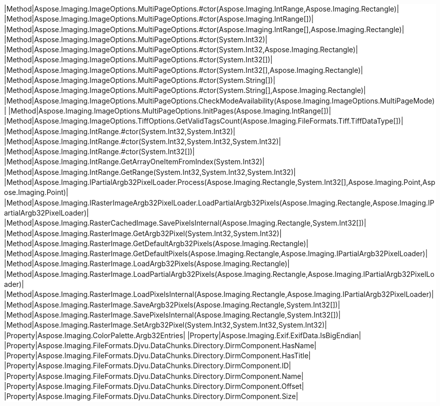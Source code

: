 |Method|Aspose.Imaging.ImageOptions.MultiPageOptions.#ctor(Aspose.Imaging.IntRange,Aspose.Imaging.Rectangle)|
|Method|Aspose.Imaging.ImageOptions.MultiPageOptions.#ctor(Aspose.Imaging.IntRange[])|
|Method|Aspose.Imaging.ImageOptions.MultiPageOptions.#ctor(Aspose.Imaging.IntRange[],Aspose.Imaging.Rectangle)|
|Method|Aspose.Imaging.ImageOptions.MultiPageOptions.#ctor(System.Int32)|
|Method|Aspose.Imaging.ImageOptions.MultiPageOptions.#ctor(System.Int32,Aspose.Imaging.Rectangle)|
|Method|Aspose.Imaging.ImageOptions.MultiPageOptions.#ctor(System.Int32[])|
|Method|Aspose.Imaging.ImageOptions.MultiPageOptions.#ctor(System.Int32[],Aspose.Imaging.Rectangle)|
|Method|Aspose.Imaging.ImageOptions.MultiPageOptions.#ctor(System.String[])|
|Method|Aspose.Imaging.ImageOptions.MultiPageOptions.#ctor(System.String[],Aspose.Imaging.Rectangle)|
|Method|Aspose.Imaging.ImageOptions.MultiPageOptions.CheckModeAvailability(Aspose.Imaging.ImageOptions.MultiPageMode)|
|Method|Aspose.Imaging.ImageOptions.MultiPageOptions.InitPages(Aspose.Imaging.IntRange[])|
|Method|Aspose.Imaging.ImageOptions.TiffOptions.GetValidTagsCount(Aspose.Imaging.FileFormats.Tiff.TiffDataType[])|
|Method|Aspose.Imaging.IntRange.#ctor(System.Int32,System.Int32)|
|Method|Aspose.Imaging.IntRange.#ctor(System.Int32,System.Int32,System.Int32)|
|Method|Aspose.Imaging.IntRange.#ctor(System.Int32[])|
|Method|Aspose.Imaging.IntRange.GetArrayOneItemFromIndex(System.Int32)|
|Method|Aspose.Imaging.IntRange.GetRange(System.Int32,System.Int32,System.Int32)|
|Method|Aspose.Imaging.IPartialArgb32PixelLoader.Process(Aspose.Imaging.Rectangle,System.Int32[],Aspose.Imaging.Point,Aspose.Imaging.Point)|
|Method|Aspose.Imaging.IRasterImageArgb32PixelLoader.LoadPartialArgb32Pixels(Aspose.Imaging.Rectangle,Aspose.Imaging.IPartialArgb32PixelLoader)|
|Method|Aspose.Imaging.RasterCachedImage.SavePixelsInternal(Aspose.Imaging.Rectangle,System.Int32[])|
|Method|Aspose.Imaging.RasterImage.GetArgb32Pixel(System.Int32,System.Int32)|
|Method|Aspose.Imaging.RasterImage.GetDefaultArgb32Pixels(Aspose.Imaging.Rectangle)|
|Method|Aspose.Imaging.RasterImage.GetDefaultPixels(Aspose.Imaging.Rectangle,Aspose.Imaging.IPartialArgb32PixelLoader)|
|Method|Aspose.Imaging.RasterImage.LoadArgb32Pixels(Aspose.Imaging.Rectangle)|
|Method|Aspose.Imaging.RasterImage.LoadPartialArgb32Pixels(Aspose.Imaging.Rectangle,Aspose.Imaging.IPartialArgb32PixelLoader)|
|Method|Aspose.Imaging.RasterImage.LoadPixelsInternal(Aspose.Imaging.Rectangle,Aspose.Imaging.IPartialArgb32PixelLoader)|
|Method|Aspose.Imaging.RasterImage.SaveArgb32Pixels(Aspose.Imaging.Rectangle,System.Int32[])|
|Method|Aspose.Imaging.RasterImage.SavePixelsInternal(Aspose.Imaging.Rectangle,System.Int32[])|
|Method|Aspose.Imaging.RasterImage.SetArgb32Pixel(System.Int32,System.Int32,System.Int32)|
|Property|Aspose.Imaging.ColorPalette.Argb32Entries|
|Property|Aspose.Imaging.Exif.ExifData.IsBigEndian|
|Property|Aspose.Imaging.FileFormats.Djvu.DataChunks.Directory.DirmComponent.HasName|
|Property|Aspose.Imaging.FileFormats.Djvu.DataChunks.Directory.DirmComponent.HasTitle|
|Property|Aspose.Imaging.FileFormats.Djvu.DataChunks.Directory.DirmComponent.ID|
|Property|Aspose.Imaging.FileFormats.Djvu.DataChunks.Directory.DirmComponent.Name|
|Property|Aspose.Imaging.FileFormats.Djvu.DataChunks.Directory.DirmComponent.Offset|
|Property|Aspose.Imaging.FileFormats.Djvu.DataChunks.Directory.DirmComponent.Size|